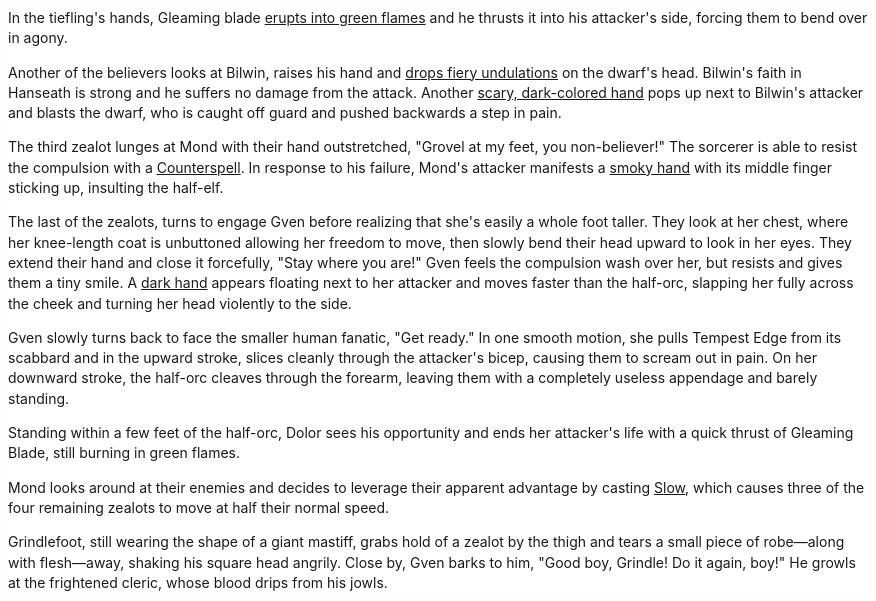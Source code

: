 In the tiefling's hands, Gleaming blade [erupts into green flames](https://dnd5e.wikidot.com/spell:green-flame-blade)
and he thrusts it into his attacker's side, forcing them to bend over in agony.

Another of the believers looks at Bilwin, raises his hand and
[drops fiery undulations](https://www.dndbeyond.com/spells/2618967-sacred-flame) on the dwarf's head.
Bilwin's faith in Hanseath is strong and he suffers no damage from the attack. Another
[scary, dark-colored hand](https://www.dndbeyond.com/spells/2263-spiritual-weapon) pops up next
to Bilwin's attacker and blasts the dwarf, who is caught off guard and pushed backwards a step
in pain.

The third zealot lunges at Mond with their hand outstretched, "Grovel at my feet, you non-believer!"
The sorcerer is able to resist the compulsion with a [Counterspell](https://www.dndbeyond.com/spells/2619072-counterspell).
In response to his failure, Mond's
attacker manifests a [smoky hand](https://www.dndbeyond.com/spells/2263-spiritual-weapon) with its
middle finger sticking up, insulting the half-elf.

The last of the zealots, turns to engage Gven before realizing that she's easily a whole foot taller.
They look at her chest, where her knee-length coat is unbuttoned allowing her freedom to move,
then slowly bend their head upward to look in her eyes. They extend their hand and close it forcefully,
"Stay where you are!" Gven feels the compulsion wash over her, but resists and gives them a
tiny smile. A [dark hand](https://www.dndbeyond.com/spells/2263-spiritual-weapon) appears
floating next to her attacker and moves faster than the half-orc, slapping her fully across the cheek
and turning her head violently to the side.

Gven slowly turns back to face the smaller human fanatic, "Get ready." In one smooth motion, she pulls
Tempest Edge from its scabbard and in the upward stroke, slices cleanly through the attacker's bicep,
causing them to scream out in pain. On her downward stroke, the half-orc cleaves through the forearm,
leaving them with a completely useless appendage and barely standing.

Standing within a few feet of the half-orc, Dolor sees his opportunity and ends her attacker's life
with a quick thrust of Gleaming Blade, still burning in green flames.

Mond looks around at their enemies and decides to leverage their apparent advantage by casting
[Slow](https://www.dndbeyond.com/spells/2619066-slow), which causes three of the four remaining zealots
to move at half their normal speed.





Grindlefoot, still wearing the shape of a giant mastiff, grabs hold of a zealot by the thigh and
tears a small piece of robe—along with flesh—away, shaking his square head angrily. Close by, Gven
barks to him, "Good boy, Grindle! Do it again, boy!" He growls at the frightened cleric, whose blood
drips from his jowls.
